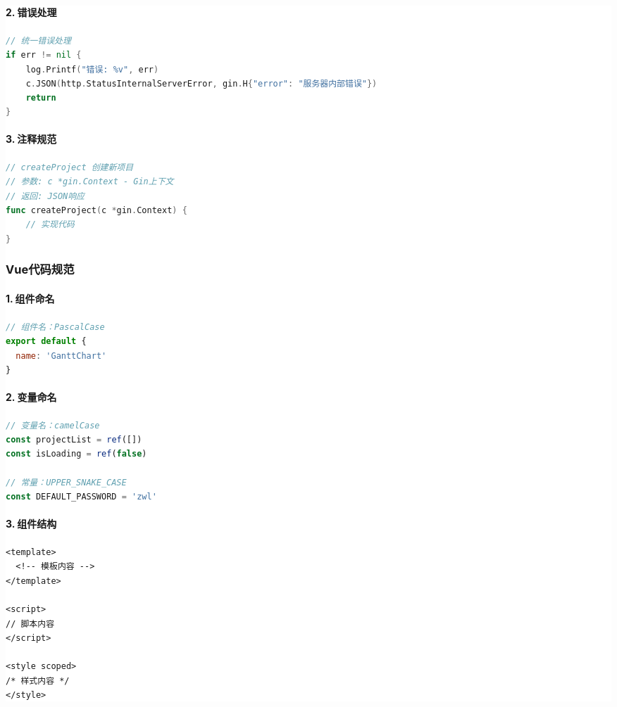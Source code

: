 #### 2. 错误处理
```go
// 统一错误处理
if err != nil {
    log.Printf("错误: %v", err)
    c.JSON(http.StatusInternalServerError, gin.H{"error": "服务器内部错误"})
    return
}
```

#### 3. 注释规范
```go
// createProject 创建新项目
// 参数: c *gin.Context - Gin上下文
// 返回: JSON响应
func createProject(c *gin.Context) {
    // 实现代码
}
```

### Vue代码规范

#### 1. 组件命名
```javascript
// 组件名：PascalCase
export default {
  name: 'GanttChart'
}
```

#### 2. 变量命名
```javascript
// 变量名：camelCase
const projectList = ref([])
const isLoading = ref(false)

// 常量：UPPER_SNAKE_CASE
const DEFAULT_PASSWORD = 'zwl'
```

#### 3. 组件结构
```vue
<template>
  <!-- 模板内容 -->
</template>

<script>
// 脚本内容
</script>

<style scoped>
/* 样式内容 */
</style>
```
